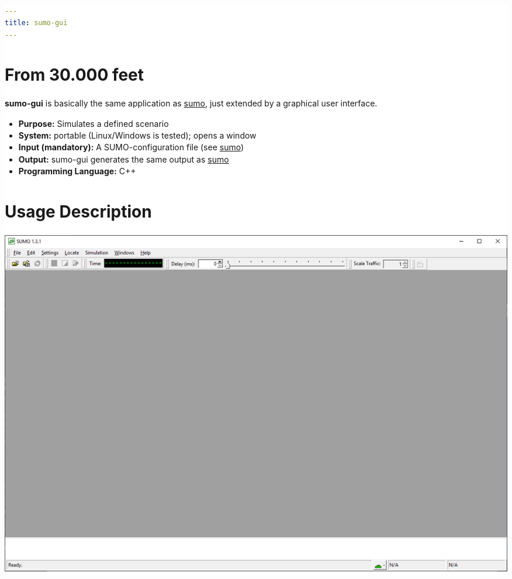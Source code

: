 ```yaml
---
title: sumo-gui
---
```


# From 30.000 feet

**sumo-gui** is basically the same application as
[sumo](sumo.md), just extended by a graphical user interface.

- **Purpose:** Simulates a defined scenario
- **System:** portable (Linux/Windows is tested); opens a window
- **Input (mandatory):** A SUMO-configuration file (see [sumo](sumo.md))
- **Output:** sumo-gui generates the same output as [sumo](sumo.md)
- **Programming Language:** C++

# Usage Description

![Guisim_empty.png](images/Guisim_empty.png)
